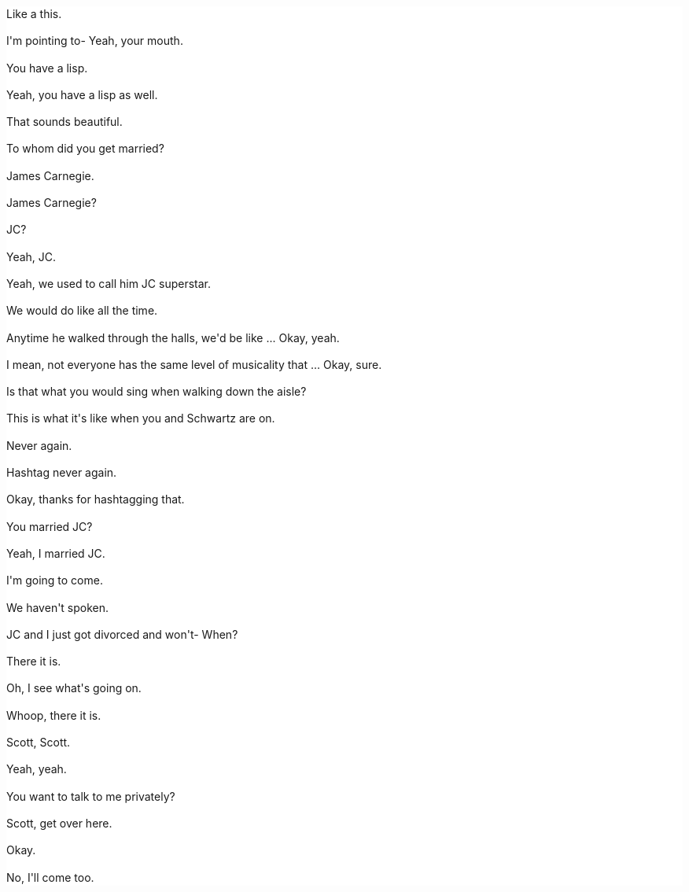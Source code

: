 Like a this.

I'm pointing to- Yeah, your mouth.

You have a lisp.

Yeah, you have a lisp as well.

That sounds beautiful.

To whom did you get married?

James Carnegie.

James Carnegie?

JC?

Yeah, JC.

Yeah, we used to call him JC superstar.

We would do like all the time.

Anytime he walked through the halls, we'd be like ... Okay, yeah.

I mean, not everyone has the same level of musicality that ... Okay, sure.

Is that what you would sing when walking down the aisle?

This is what it's like when you and Schwartz are on.

Never again.

Hashtag never again.

Okay, thanks for hashtagging that.

You married JC?

Yeah, I married JC.

I'm going to come.

We haven't spoken.

JC and I just got divorced and won't- When?

There it is.

Oh, I see what's going on.

Whoop, there it is.

Scott, Scott.

Yeah, yeah.

You want to talk to me privately?

Scott, get over here.

Okay.

No, I'll come too.
